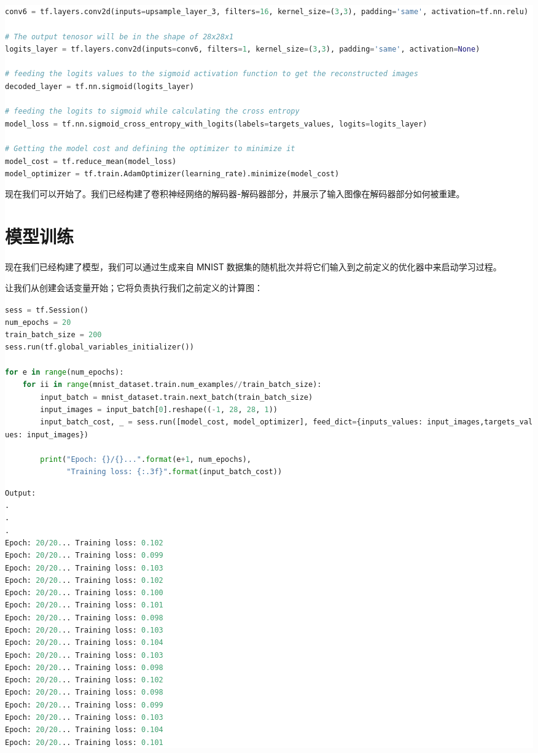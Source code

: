 ```py
conv6 = tf.layers.conv2d(inputs=upsample_layer_3, filters=16, kernel_size=(3,3), padding='same', activation=tf.nn.relu)

# The output tenosor will be in the shape of 28x28x1
logits_layer = tf.layers.conv2d(inputs=conv6, filters=1, kernel_size=(3,3), padding='same', activation=None)

# feeding the logits values to the sigmoid activation function to get the reconstructed images
decoded_layer = tf.nn.sigmoid(logits_layer)

# feeding the logits to sigmoid while calculating the cross entropy
model_loss = tf.nn.sigmoid_cross_entropy_with_logits(labels=targets_values, logits=logits_layer)

# Getting the model cost and defining the optimizer to minimize it
model_cost = tf.reduce_mean(model_loss)
model_optimizer = tf.train.AdamOptimizer(learning_rate).minimize(model_cost)
```

现在我们可以开始了。我们已经构建了卷积神经网络的解码器-解码器部分，并展示了输入图像在解码器部分如何被重建。

# 模型训练

现在我们已经构建了模型，我们可以通过生成来自 MNIST 数据集的随机批次并将它们输入到之前定义的优化器中来启动学习过程。

让我们从创建会话变量开始；它将负责执行我们之前定义的计算图：

```py
sess = tf.Session()
num_epochs = 20
train_batch_size = 200
sess.run(tf.global_variables_initializer())

for e in range(num_epochs):
    for ii in range(mnist_dataset.train.num_examples//train_batch_size):
        input_batch = mnist_dataset.train.next_batch(train_batch_size)
        input_images = input_batch[0].reshape((-1, 28, 28, 1))
        input_batch_cost, _ = sess.run([model_cost, model_optimizer], feed_dict={inputs_values: input_images,targets_values: input_images})

        print("Epoch: {}/{}...".format(e+1, num_epochs),
              "Training loss: {:.3f}".format(input_batch_cost))
```

```py
Output:
.
.
.
Epoch: 20/20... Training loss: 0.102
Epoch: 20/20... Training loss: 0.099
Epoch: 20/20... Training loss: 0.103
Epoch: 20/20... Training loss: 0.102
Epoch: 20/20... Training loss: 0.100
Epoch: 20/20... Training loss: 0.101
Epoch: 20/20... Training loss: 0.098
Epoch: 20/20... Training loss: 0.103
Epoch: 20/20... Training loss: 0.104
Epoch: 20/20... Training loss: 0.103
Epoch: 20/20... Training loss: 0.098
Epoch: 20/20... Training loss: 0.102
Epoch: 20/20... Training loss: 0.098
Epoch: 20/20... Training loss: 0.099
Epoch: 20/20... Training loss: 0.103
Epoch: 20/20... Training loss: 0.104
Epoch: 20/20... Training loss: 0.101
```